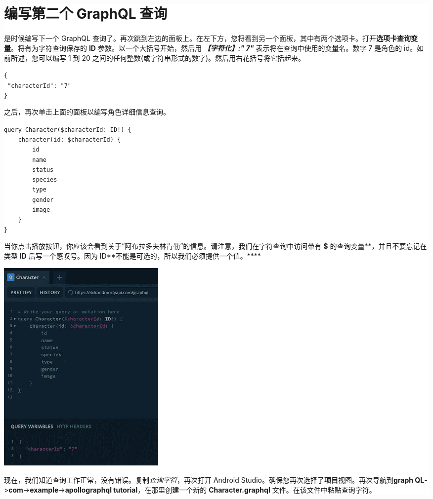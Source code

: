 # 编写第二个 GraphQL 查询

是时候编写下一个 GraphQL 查询了。再次跳到左边的面板上。在左下方，您将看到另一个面板，其中有两个选项卡。打开**选项卡查询变量**。将有为字符查询保存的 **ID** 参数。以一个大括号开始，然后用 ***【字符化】:" 7"*** 表示将在查询中使用的变量名。数字 7 是角色的 id。如前所述，您可以编写 1 到 20 之间的任何整数(或字符串形式的数字)。然后用右花括号将它括起来。

```
{
 "characterId": "7"
}
```

之后，再次单击上面的面板以编写角色详细信息查询。

```
query Character($characterId: ID!) {
    character(id: $characterId) {
        id
        name
        status
        species
        type
        gender
        image
    }
}
```

当你点击播放按钮，你应该会看到关于“阿布拉多夫林肯勒”的信息。请注意，我们在字符查询中访问带有 **$** 的查询变量**，并且不要忘记在类型 **ID** 后写一个感叹号。因为 ID**不能是可选的，所以我们必须提供一个值。****

![](img/15fc50f0aa136513dc874f21ddace968.png)

现在，我们知道查询工作正常，没有错误。复制*查询字符*，再次打开 Android Studio。确保您再次选择了**项目**视图。再次导航到**graph QL**->**com**->**example**->**apollographql tutorial**，在那里创建一个新的 **Character.graphql** 文件。在该文件中粘贴查询字符。
